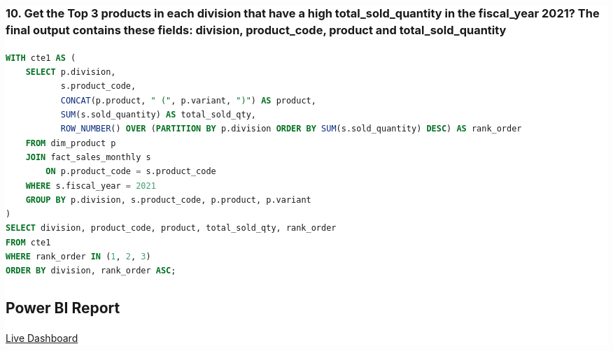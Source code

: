 ### 10. Get the Top 3 products in each division that have a high total_sold_quantity in the fiscal_year 2021? The final output contains these fields: division, product_code, product and total_sold_quantity

```sql
WITH cte1 AS (
    SELECT p.division,
           s.product_code,
           CONCAT(p.product, " (", p.variant, ")") AS product,
           SUM(s.sold_quantity) AS total_sold_qty,
           ROW_NUMBER() OVER (PARTITION BY p.division ORDER BY SUM(s.sold_quantity) DESC) AS rank_order
    FROM dim_product p
    JOIN fact_sales_monthly s 
        ON p.product_code = s.product_code
    WHERE s.fiscal_year = 2021
    GROUP BY p.division, s.product_code, p.product, p.variant
)
SELECT division, product_code, product, total_sold_qty, rank_order
FROM cte1
WHERE rank_order IN (1, 2, 3)
ORDER BY division, rank_order ASC;
```

## Power BI Report
[Live Dashboard](https://app.powerbi.com/view?r=eyJrIjoiMjA4YTIzZTEtNmQwZS00ZTk3LTlhZTYtMGI1MmNiNDczNTk2IiwidCI6ImM2ZTU0OWIzLTVmNDUtNDAzMi1hYWU5LWQ0MjQ0ZGM1YjJjNCJ9)

